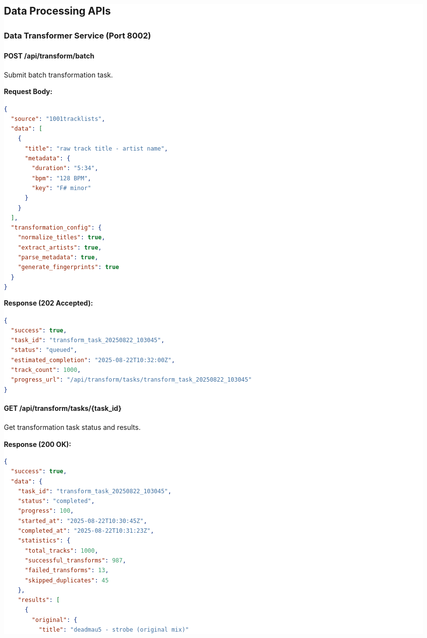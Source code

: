 ## Data Processing APIs

### Data Transformer Service (Port 8002)

#### POST /api/transform/batch
Submit batch transformation task.

**Request Body:**
```json
{
  "source": "1001tracklists",
  "data": [
    {
      "title": "raw track title - artist name",
      "metadata": {
        "duration": "5:34",
        "bpm": "128 BPM",
        "key": "F# minor"
      }
    }
  ],
  "transformation_config": {
    "normalize_titles": true,
    "extract_artists": true,
    "parse_metadata": true,
    "generate_fingerprints": true
  }
}
```

**Response (202 Accepted):**
```json
{
  "success": true,
  "task_id": "transform_task_20250822_103045",
  "status": "queued",
  "estimated_completion": "2025-08-22T10:32:00Z",
  "track_count": 1000,
  "progress_url": "/api/transform/tasks/transform_task_20250822_103045"
}
```

#### GET /api/transform/tasks/{task_id}
Get transformation task status and results.

**Response (200 OK):**
```json
{
  "success": true,
  "data": {
    "task_id": "transform_task_20250822_103045",
    "status": "completed",
    "progress": 100,
    "started_at": "2025-08-22T10:30:45Z",
    "completed_at": "2025-08-22T10:31:23Z",
    "statistics": {
      "total_tracks": 1000,
      "successful_transforms": 987,
      "failed_transforms": 13,
      "skipped_duplicates": 45
    },
    "results": [
      {
        "original": {
          "title": "deadmau5 - strobe (original mix)"
```